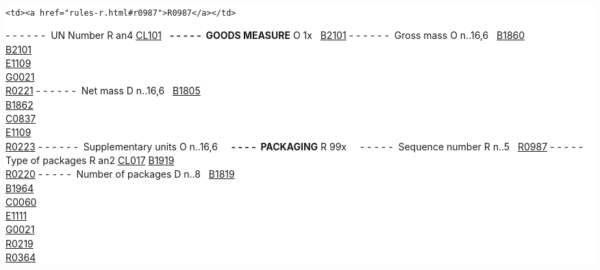     <td><a href="rules-r.html#r0987">R0987</a></td>
</tr><tr>
    <td>-&nbsp;-&nbsp;-&nbsp;-&nbsp;-&nbsp;-&nbsp; UN Number</td>
    <td>R</td>
    <td>an4</td>
    <td><a href="https://ec.europa.eu/taxation_customs/dds2/rd/compressed_file/data_download/RD_NCTS-P5_UnDangerousGoodsCode.zip">CL101</a></td>
    <td>&nbsp;</td>
</tr><tr>
    <td><strong>-&nbsp;-&nbsp;-&nbsp;-&nbsp;-&nbsp; GOODS MEASURE</strong></td>
    <td>O</td>
    <td>1x</td>
    <td>&nbsp;</td>
    <td><a href="rules-b.html#b2101">B2101</a></td>
</tr><tr>
    <td>-&nbsp;-&nbsp;-&nbsp;-&nbsp;-&nbsp;-&nbsp; Gross mass</td>
    <td>O</td>
    <td>n..16,6</td>
    <td>&nbsp;</td>
    <td><a href="rules-b.html#b1860">B1860</a><br /><a href="rules-b.html#b2101">B2101</a><br /><a href="rules-e.html#e1109">E1109</a><br /><a href="rules-g.html#g0021">G0021</a><br /><a href="rules-r.html#r0221">R0221</a></td>
</tr><tr>
    <td>-&nbsp;-&nbsp;-&nbsp;-&nbsp;-&nbsp;-&nbsp; Net mass</td>
    <td>D</td>
    <td>n..16,6</td>
    <td>&nbsp;</td>
    <td><a href="rules-b.html#b1805">B1805</a><br /><a href="rules-b.html#b1862">B1862</a><br /><a href="rules-c.html#c0837">C0837</a><br /><a href="rules-e.html#e1109">E1109</a><br /><a href="rules-r.html#r0223">R0223</a></td>
</tr><tr>
    <td>-&nbsp;-&nbsp;-&nbsp;-&nbsp;-&nbsp;-&nbsp; Supplementary units</td>
    <td>O</td>
    <td>n..16,6</td>
    <td>&nbsp;</td>
    <td>&nbsp;</td>
</tr><tr>
    <td><strong>-&nbsp;-&nbsp;-&nbsp;-&nbsp; PACKAGING</strong></td>
    <td>R</td>
    <td>99x</td>
    <td>&nbsp;</td>
    <td>&nbsp;</td>
</tr><tr>
    <td>-&nbsp;-&nbsp;-&nbsp;-&nbsp;-&nbsp; Sequence number</td>
    <td>R</td>
    <td>n..5</td>
    <td>&nbsp;</td>
    <td><a href="rules-r.html#r0987">R0987</a></td>
</tr><tr>
    <td>-&nbsp;-&nbsp;-&nbsp;-&nbsp;-&nbsp; Type of packages</td>
    <td>R</td>
    <td>an2</td>
    <td><a href="https://ec.europa.eu/taxation_customs/dds2/rd/compressed_file/data_download/RD_NCTS-P5_KindOfPackages.zip">CL017</a></td>
    <td><a href="rules-b.html#b1919">B1919</a><br /><a href="rules-r.html#r0220">R0220</a></td>
</tr><tr>
    <td>-&nbsp;-&nbsp;-&nbsp;-&nbsp;-&nbsp; Number of packages</td>
    <td>D</td>
    <td>n..8</td>
    <td>&nbsp;</td>
    <td><a href="rules-b.html#b1819">B1819</a><br /><a href="rules-b.html#b1964">B1964</a><br /><a href="rules-c.html#c0060">C0060</a><br /><a href="rules-e.html#e1111">E1111</a><br /><a href="rules-g.html#g0021">G0021</a><br /><a href="rules-r.html#r0219">R0219</a><br /><a href="rules-r.html#r0364">R0364</a></td>